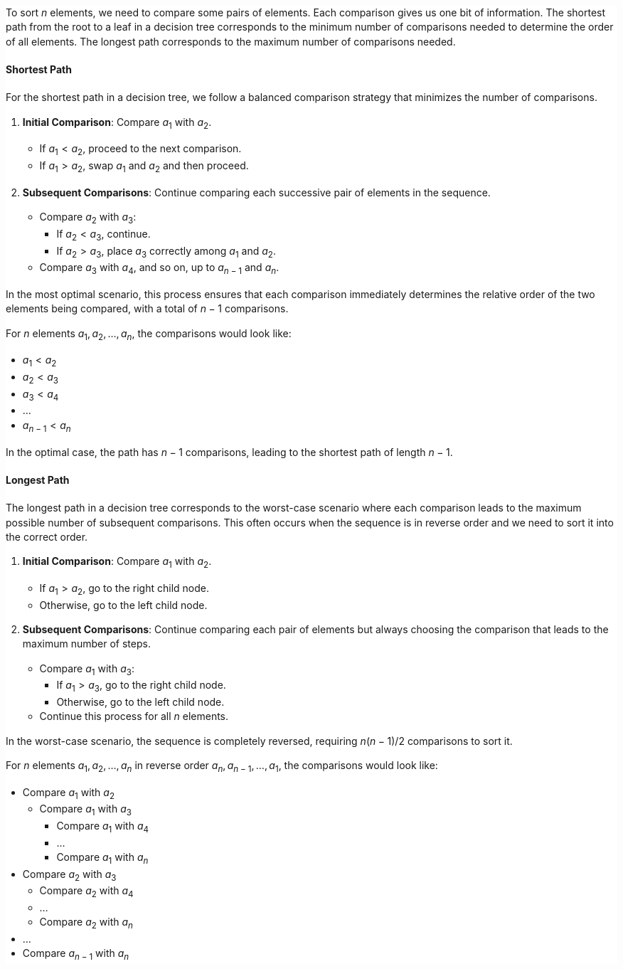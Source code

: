 To sort $n$ elements, we need to compare some pairs of elements. Each comparison gives us one bit of information. The shortest path from the root to a leaf in a decision tree corresponds to the minimum number of comparisons needed to determine the order of all elements. The longest path corresponds to the maximum number of comparisons needed.

#### Shortest Path

For the shortest path in a decision tree, we follow a balanced comparison strategy that minimizes the number of comparisons.

1. **Initial Comparison**: Compare $a_1$ with $a_2$.
   - If $a_1 < a_2$, proceed to the next comparison.
   - If $a_1 > a_2$, swap $a_1$ and $a_2$ and then proceed.

2. **Subsequent Comparisons**: Continue comparing each successive pair of elements in the sequence.
   - Compare $a_2$ with $a_3$:
     - If $a_2 < a_3$, continue.
     - If $a_2 > a_3$, place $a_3$ correctly among $a_1$ and $a_2$.
   - Compare $a_3$ with $a_4$, and so on, up to $a_{n-1}$ and $a_n$.

In the most optimal scenario, this process ensures that each comparison immediately determines the relative order of the two elements being compared, with a total of $n-1$ comparisons.

For $n$ elements $a_1, a_2, \ldots, a_n$, the comparisons would look like:

- $a_1 < a_2$
- $a_2 < a_3$
- $a_3 < a_4$
- $\ldots$
- $a_{n-1} < a_n$

In the optimal case, the path has $n-1$ comparisons, leading to the shortest path of length $n-1$.

#### Longest Path

The longest path in a decision tree corresponds to the worst-case scenario where each comparison leads to the maximum possible number of subsequent comparisons. This often occurs when the sequence is in reverse order and we need to sort it into the correct order.

1. **Initial Comparison**: Compare $a_1$ with $a_2$.
   - If $a_1 > a_2$, go to the right child node.
   - Otherwise, go to the left child node.

2. **Subsequent Comparisons**: Continue comparing each pair of elements but always choosing the comparison that leads to the maximum number of steps.
   - Compare $a_1$ with $a_3$:
     - If $a_1 > a_3$, go to the right child node.
     - Otherwise, go to the left child node.
   - Continue this process for all $n$ elements.

In the worst-case scenario, the sequence is completely reversed, requiring $n(n-1)/2$ comparisons to sort it.

For $n$ elements $a_1, a_2, \ldots, a_n$ in reverse order $a_n, a_{n-1}, \ldots, a_1$, the comparisons would look like:

- Compare $a_1$ with $a_2$
  - Compare $a_1$ with $a_3$
    - Compare $a_1$ with $a_4$
    - $\ldots$
    - Compare $a_1$ with $a_n$
- Compare $a_2$ with $a_3$
  - Compare $a_2$ with $a_4$
  - $\ldots$
  - Compare $a_2$ with $a_n$
- $\ldots$
- Compare $a_{n-1}$ with $a_n$
